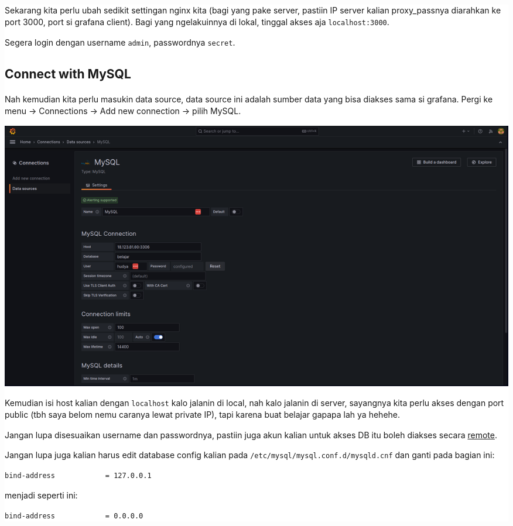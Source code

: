 Sekarang kita perlu ubah sedikit settingan nginx kita (bagi yang pake server, pastiin IP server kalian proxy_passnya diarahkan ke port 3000, port si grafana client). Bagi yang ngelakuinnya di lokal, tinggal akses aja `localhost:3000`.

Segera login dengan username `admin`, passwordnya `secret`.

## Connect with MySQL

Nah kemudian kita perlu masukin data source, data source ini adalah sumber data yang bisa diakses sama si grafana. Pergi ke menu → Connections → Add new connection → pilih MySQL.

![Database Connection](assets/belajar-dan-install-grafana-local/db-connection.png)

Kemudian isi host kalian dengan `localhost` kalo jalanin di local, nah kalo jalanin di server, sayangnya kita perlu akses dengan port public (tbh saya belom nemu caranya lewat private IP), tapi karena buat belajar gapapa lah ya hehehe.

Jangan lupa disesuaikan username dan passwordnya, pastiin juga akun kalian untuk akses DB itu boleh diakses secara [remote](https://www.digitalocean.com/community/tutorials/how-to-allow-remote-access-to-mysql).

Jangan lupa juga kalian harus edit database config kalian pada `/etc/mysql/mysql.conf.d/mysqld.cnf` dan ganti pada bagian ini:

```plain
bind-address            = 127.0.0.1
```

menjadi seperti ini:

```plain
bind-address            = 0.0.0.0
```
